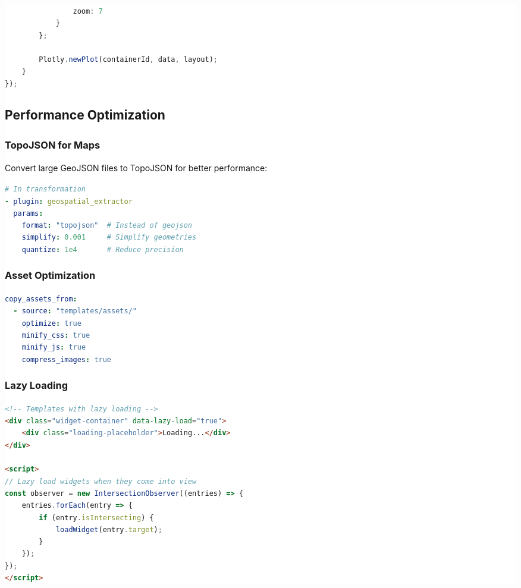 ```javascript
                zoom: 7
            }
        };

        Plotly.newPlot(containerId, data, layout);
    }
});
```

## Performance Optimization

### TopoJSON for Maps

Convert large GeoJSON files to TopoJSON for better performance:

```yaml
# In transformation
- plugin: geospatial_extractor
  params:
    format: "topojson"  # Instead of geojson
    simplify: 0.001     # Simplify geometries
    quantize: 1e4       # Reduce precision
```

### Asset Optimization

```yaml
copy_assets_from:
  - source: "templates/assets/"
    optimize: true
    minify_css: true
    minify_js: true
    compress_images: true
```

### Lazy Loading

```html
<!-- Templates with lazy loading -->
<div class="widget-container" data-lazy-load="true">
    <div class="loading-placeholder">Loading...</div>
</div>

<script>
// Lazy load widgets when they come into view
const observer = new IntersectionObserver((entries) => {
    entries.forEach(entry => {
        if (entry.isIntersecting) {
            loadWidget(entry.target);
        }
    });
});
</script>
```
